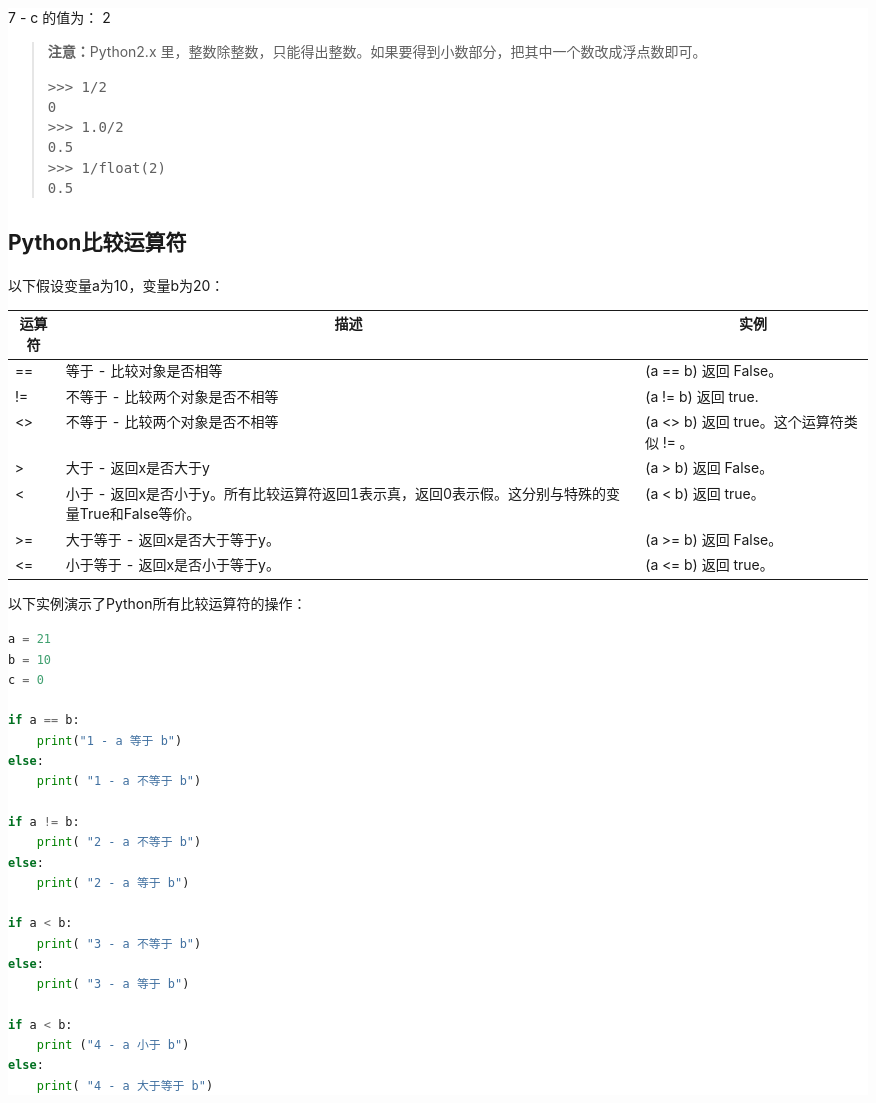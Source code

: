 </span><span class="lit">7</span><span class="pln"> </span><span class="pun">-</span><span class="pln"> c </span><span class="pun">的值为：</span><span class="pln"> </span><span class="lit">2</span></pre>

<blockquote>
<p><strong>注意：</strong>Python2.x 里，整数除整数，只能得出整数。如果要得到小数部分，把其中一个数改成浮点数即可。</p>
<pre class="prettyprint prettyprinted" style=""><span class="pun">&gt;&gt;&gt;</span><span class="pln"> </span><span class="lit">1</span><span class="pun">/</span><span class="lit">2</span><span class="pln">
</span><span class="lit">0</span><span class="pln">
</span><span class="pun">&gt;&gt;&gt;</span><span class="pln"> </span><span class="lit">1.0</span><span class="pun">/</span><span class="lit">2</span><span class="pln">
</span><span class="lit">0.5</span><span class="pln">
</span><span class="pun">&gt;&gt;&gt;</span><span class="pln"> </span><span class="lit">1</span><span class="pun">/</span><span class="kwd">float</span><span class="pun">(</span><span class="lit">2</span><span class="pun">)</span><span class="pln">
</span><span class="lit">0.5</span></pre></blockquote> 



## Python比较运算符

以下假设变量a为10，变量b为20：

| 运算符 | 描述                                                         | 实例                                     |
| ------ | ------------------------------------------------------------ | ---------------------------------------- |
| ==     | 等于 - 比较对象是否相等                                      | (a == b) 返回 False。                    |
| !=     | 不等于 - 比较两个对象是否不相等                              | (a != b) 返回 true.                      |
| <>     | 不等于 - 比较两个对象是否不相等                              | (a <> b) 返回 true。这个运算符类似 != 。 |
| >      | 大于 - 返回x是否大于y                                        | (a > b) 返回 False。                     |
| <      | 小于 - 返回x是否小于y。所有比较运算符返回1表示真，返回0表示假。这分别与特殊的变量True和False等价。 | (a < b) 返回 true。                      |
| >=     | 大于等于	- 返回x是否大于等于y。                           | (a >= b) 返回 False。                    |
| <=     | 小于等于 -	返回x是否小于等于y。                           | (a <= b) 返回 true。                     |

以下实例演示了Python所有比较运算符的操作： 

```python
a = 21
b = 10
c = 0

if a == b:
    print("1 - a 等于 b")
else:
    print( "1 - a 不等于 b")

if a != b:
    print( "2 - a 不等于 b")
else:
    print( "2 - a 等于 b")

if a < b:
    print( "3 - a 不等于 b")
else:
    print( "3 - a 等于 b")

if a < b:
    print ("4 - a 小于 b")
else:
    print( "4 - a 大于等于 b")

```